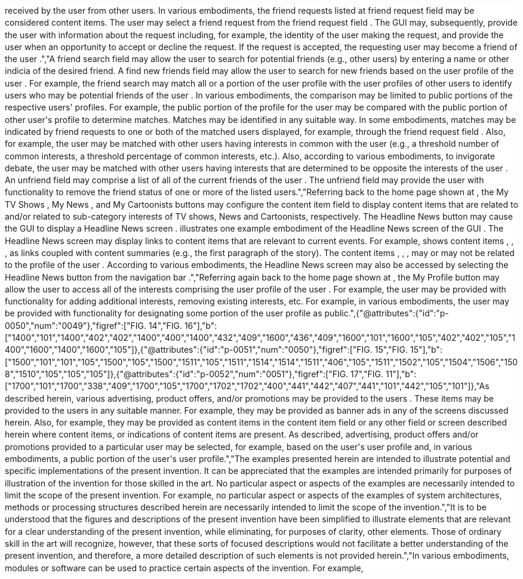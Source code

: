received by the user  from other users. In various embodiments, the friend requests listed at friend request field  may be considered content items. The user  may select a friend request from the friend request field . The GUI  may, subsequently, provide the user  with information about the request including, for example, the identity of the user making the request, and provide the user  when an opportunity to accept or decline the request. If the request is accepted, the requesting user may become a friend of the user .","A friend search field  may allow the user  to search for potential friends (e.g., other users) by entering a name or other indicia of the desired friend. A find new friends field  may allow the user  to search for new friends based on the user profile of the user . For example, the friend search may match all or a portion of the user profile  with the user profiles of other users to identify users who may be potential friends of the user . In various embodiments, the comparison may be limited to public portions of the respective users' profiles. For example, the public portion of the profile for the user  may be compared with the public portion of other user's profile to determine matches. Matches may be identified in any suitable way. In some embodiments, matches may be indicated by friend requests to one or both of the matched users displayed, for example, through the friend request field . Also, for example, the user  may be matched with other users having interests in common with the user  (e.g., a threshold number of common interests, a threshold percentage of common interests, etc.). Also, according to various embodiments, to invigorate debate, the user  may be matched with other users having interests that are determined to be opposite the interests of the user . An unfriend field  may comprise a list of all of the current friends of the user . The unfriend field  may provide the user with functionality to remove the friend status of one or more of the listed users.","Referring back to the home page  shown at , the My TV Shows , My News , and My Cartoonists  buttons may configure the content item field  to display content items that are related to and\/or related to sub-category interests of TV shows, News and Cartoonists, respectively. The Headline News button  may cause the GUI  to display a Headline News screen .  illustrates one example embodiment of the Headline News screen  of the GUI . The Headline News screen  may display links to content items that are relevant to current events. For example,  shows content items , , ,  as links coupled with content summaries (e.g., the first paragraph of the story). The content items , , ,  may or may not be related to the profile of the user . According to various embodiments, the Headline News screen  may also be accessed by selecting the Headline News button  from the navigation bar .","Referring again back to the home page  shown at , the My Profile button  may allow the user  to access all of the interests comprising the user profile of the user . For example, the user  may be provided with functionality for adding additional interests, removing existing interests, etc. For example, in various embodiments, the user  may be provided with functionality for designating some portion of the user profile as public.",{"@attributes":{"id":"p-0050","num":"0049"},"figref":["FIG. 14","FIG. 16"],"b":["1400","101","1400","402","402","1400","400","1400","432","409","1600","436","409","1600","101","1600","105","402","402","105","1400","1600","1400","1600","105"]},{"@attributes":{"id":"p-0051","num":"0050"},"figref":["FIG. 15","FIG. 15"],"b":["1500","101","101","105","1500","105","1500","1511","105","1511","1514","1514","1511","406","105","1511","1502","105","1504","1506","1508","1510","105","105","105"]},{"@attributes":{"id":"p-0052","num":"0051"},"figref":["FIG. 17","FIG. 11"],"b":["1700","101","1700","338","409","1700","105","1700","1702","1702","400","441","442","407","441","101","442","105","101"]},"As described herein, various advertising, product offers, and\/or promotions may be provided to the users . These items may be provided to the users  in any suitable manner. For example, they may be provided as banner ads in any of the screens discussed herein. Also, for example, they may be provided as content items in the content item field  or any other field or screen described herein where content items, or indications of content items are present. As described, advertising, product offers and\/or promotions provided to a particular user may be selected, for example, based on the user's user profile and, in various embodiments, a public portion of the user's user profile.","The examples presented herein are intended to illustrate potential and specific implementations of the present invention. It can be appreciated that the examples are intended primarily for purposes of illustration of the invention for those skilled in the art. No particular aspect or aspects of the examples are necessarily intended to limit the scope of the present invention. For example, no particular aspect or aspects of the examples of system architectures, methods or processing structures described herein are necessarily intended to limit the scope of the invention.","It is to be understood that the figures and descriptions of the present invention have been simplified to illustrate elements that are relevant for a clear understanding of the present invention, while eliminating, for purposes of clarity, other elements. Those of ordinary skill in the art will recognize, however, that these sorts of focused descriptions would not facilitate a better understanding of the present invention, and therefore, a more detailed description of such elements is not provided herein.","In various embodiments, modules or software can be used to practice certain aspects of the invention. For example,